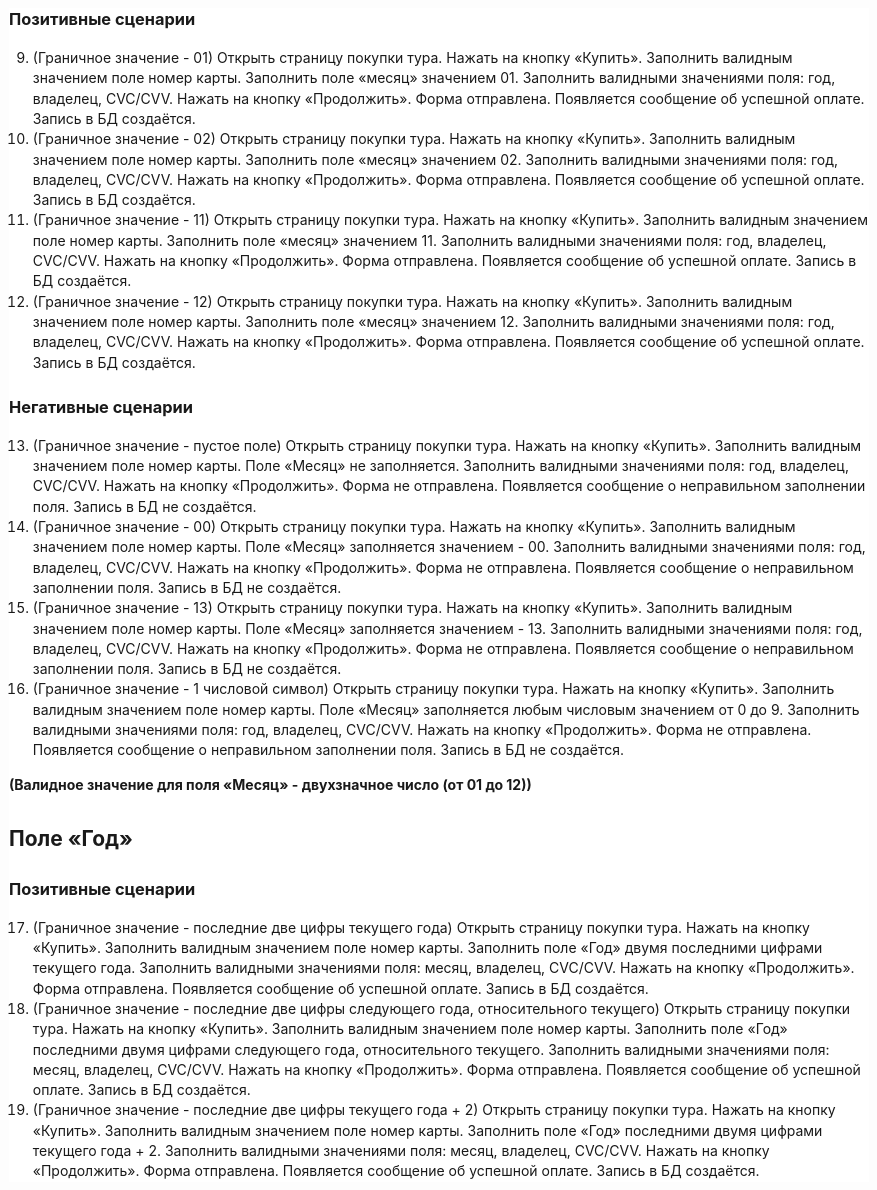 ### Позитивные сценарии

9. (Граничное значение - 01) Открыть страницу покупки тура. Нажать на кнопку «Купить». Заполнить валидным значением поле номер карты. Заполнить поле «месяц» значением 01. Заполнить валидными значениями поля: год, владелец, CVC/CVV. Нажать на кнопку «Продолжить». Форма отправлена. Появляется сообщение об успешной оплате. Запись в БД создаётся.
10. (Граничное значение - 02) Открыть страницу покупки тура. Нажать на кнопку «Купить». Заполнить валидным значением поле номер карты. Заполнить поле «месяц» значением 02. Заполнить валидными значениями поля: год, владелец, CVC/CVV. Нажать на кнопку «Продолжить». Форма отправлена. Появляется сообщение об успешной оплате. Запись в БД создаётся.
11. (Граничное значение - 11) Открыть страницу покупки тура. Нажать на кнопку «Купить». Заполнить валидным значением поле номер карты. Заполнить поле «месяц» значением 11. Заполнить валидными значениями поля: год, владелец, CVC/CVV. Нажать на кнопку «Продолжить». Форма отправлена. Появляется сообщение об успешной оплате. Запись в БД создаётся.
12. (Граничное значение - 12) Открыть страницу покупки тура. Нажать на кнопку «Купить». Заполнить валидным значением поле номер карты. Заполнить поле «месяц» значением 12. Заполнить валидными значениями поля: год, владелец, CVC/CVV. Нажать на кнопку «Продолжить». Форма отправлена. Появляется сообщение об успешной оплате. Запись в БД создаётся.

### Негативные сценарии

13. (Граничное значение - пустое поле) Открыть страницу покупки тура. Нажать на кнопку «Купить». Заполнить валидным значением поле номер карты. Поле «Месяц» не заполняется. Заполнить валидными значениями поля: год, владелец, CVC/CVV. Нажать на кнопку «Продолжить». Форма не отправлена. Появляется сообщение о неправильном заполнении поля. Запись в БД не создаётся.
14. (Граничное значение - 00) Открыть страницу покупки тура. Нажать на кнопку «Купить». Заполнить валидным значением поле номер карты. Поле «Месяц» заполняется значением - 00. Заполнить валидными значениями поля: год, владелец, CVC/CVV. Нажать на кнопку «Продолжить». Форма не отправлена. Появляется сообщение о неправильном заполнении поля. Запись в БД не создаётся.
15. (Граничное значение - 13) Открыть страницу покупки тура. Нажать на кнопку «Купить». Заполнить валидным значением поле номер карты. Поле «Месяц» заполняется значением - 13. Заполнить валидными значениями поля: год, владелец, CVC/CVV. Нажать на кнопку «Продолжить». Форма не отправлена. Появляется сообщение о неправильном заполнении поля. Запись в БД не создаётся.
16. (Граничное значение - 1 числовой символ) Открыть страницу покупки тура. Нажать на кнопку «Купить». Заполнить валидным значением поле номер карты. Поле «Месяц» заполняется любым числовым значением от 0 до 9. Заполнить валидными значениями поля: год, владелец, CVC/CVV. Нажать на кнопку «Продолжить». Форма не отправлена. Появляется сообщение о неправильном заполнении поля. Запись в БД не создаётся.

**(Валидное значение для поля «Месяц» - двухзначное число (от 01 до 12))**

## Поле «Год»

### Позитивные сценарии

17. (Граничное значение - последние две цифры текущего года) Открыть страницу покупки тура. Нажать на кнопку «Купить». Заполнить валидным значением поле номер карты. Заполнить поле «Год» двумя последними цифрами текущего года. Заполнить валидными значениями поля: месяц, владелец, CVC/CVV. Нажать на кнопку «Продолжить». Форма отправлена. Появляется сообщение об успешной оплате. Запись в БД создаётся.
18. (Граничное значение - последние две цифры следующего года, относительного текущего) Открыть страницу покупки тура. Нажать на кнопку «Купить». Заполнить валидным значением поле номер карты. Заполнить поле «Год» последними двумя цифрами следующего года, относительного текущего. Заполнить валидными значениями поля: месяц, владелец, CVC/CVV. Нажать на кнопку «Продолжить». Форма отправлена. Появляется сообщение об успешной оплате. Запись в БД создаётся.
19. (Граничное значение - последние две цифры текущего года + 2) Открыть страницу покупки тура. Нажать на кнопку «Купить». Заполнить валидным значением поле номер карты. Заполнить поле «Год» последними двумя цифрами текущего года + 2. Заполнить валидными значениями поля: месяц, владелец, CVC/CVV. Нажать на кнопку «Продолжить». Форма отправлена. Появляется сообщение об успешной оплате. Запись в БД создаётся.